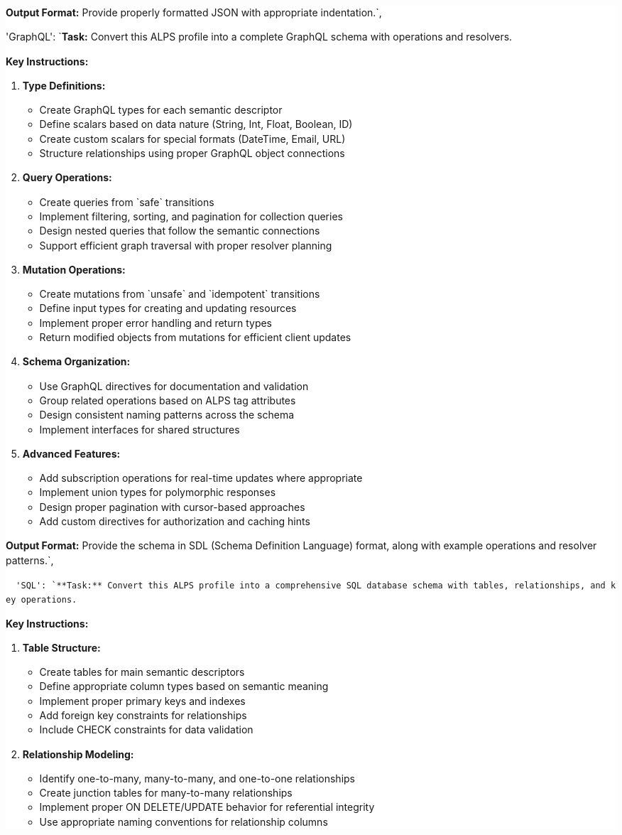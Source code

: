 **Output Format:** Provide properly formatted JSON with appropriate indentation.`,
      
'GraphQL': `**Task:** Convert this ALPS profile into a complete GraphQL schema with operations and resolvers.

**Key Instructions:**

1. **Type Definitions:**
   - Create GraphQL types for each semantic descriptor
   - Define scalars based on data nature (String, Int, Float, Boolean, ID)
   - Create custom scalars for special formats (DateTime, Email, URL)
   - Structure relationships using proper GraphQL object connections

2. **Query Operations:**
   - Create queries from \`safe\` transitions
   - Implement filtering, sorting, and pagination for collection queries
   - Design nested queries that follow the semantic connections
   - Support efficient graph traversal with proper resolver planning

3. **Mutation Operations:**
   - Create mutations from \`unsafe\` and \`idempotent\` transitions
   - Define input types for creating and updating resources
   - Implement proper error handling and return types
   - Return modified objects from mutations for efficient client updates

4. **Schema Organization:**
   - Use GraphQL directives for documentation and validation
   - Group related operations based on ALPS tag attributes
   - Design consistent naming patterns across the schema
   - Implement interfaces for shared structures

5. **Advanced Features:**
   - Add subscription operations for real-time updates where appropriate
   - Implement union types for polymorphic responses
   - Design proper pagination with cursor-based approaches
   - Add custom directives for authorization and caching hints

**Output Format:** Provide the schema in SDL (Schema Definition Language) format, along with example operations and resolver patterns.`,
      
      'SQL': `**Task:** Convert this ALPS profile into a comprehensive SQL database schema with tables, relationships, and key operations.

**Key Instructions:**

1. **Table Structure:**
   - Create tables for main semantic descriptors
   - Define appropriate column types based on semantic meaning
   - Implement proper primary keys and indexes
   - Add foreign key constraints for relationships
   - Include CHECK constraints for data validation

2. **Relationship Modeling:**
   - Identify one-to-many, many-to-many, and one-to-one relationships
   - Create junction tables for many-to-many relationships
   - Implement proper ON DELETE/UPDATE behavior for referential integrity
   - Use appropriate naming conventions for relationship columns

